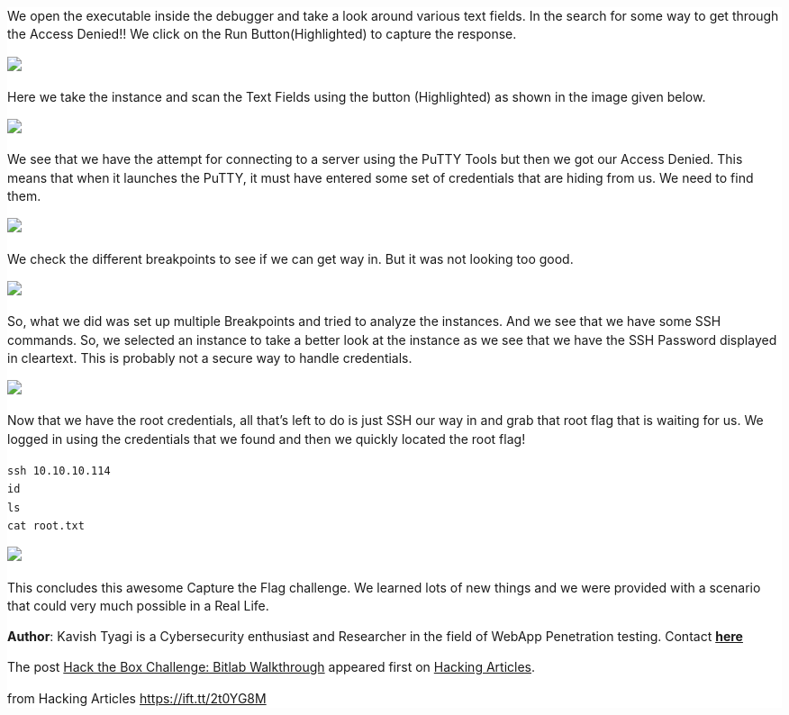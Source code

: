 We open the executable inside the debugger and take a look around various text fields. In the search for some way to get through the Access Denied!! We click on the Run Button(Highlighted) to capture the response.

![](https://i0.wp.com/1.bp.blogspot.com/-soSbOfRxvcQ/XivdfLC88iI/AAAAAAAAiWI/1tpexhQATCs-1qLAS9wcLNMbHftiMZpZwCLcBGAsYHQ/s1600/25.png?w=687&ssl=1)

Here we take the instance and scan the Text Fields using the button (Highlighted) as shown in the image given below.

![](https://i1.wp.com/1.bp.blogspot.com/-bCnuLM3PqYs/Xivdfvg6hYI/AAAAAAAAiWM/GGnq-7w5Uyo2KrzAXPl4LnHJIzbtIrWBQCLcBGAsYHQ/s1600/26.png?w=687&ssl=1)

We see that we have the attempt for connecting to a server using the PuTTY Tools but then we got our Access Denied. This means that when it launches the PuTTY, it must have entered some set of credentials that are hiding from us. We need to find them.

![](https://i1.wp.com/1.bp.blogspot.com/-SwFhUO11BLE/Xivdf3PBfbI/AAAAAAAAiWQ/CGHe3tJQv44a9oWTEm20sP2RYkvyLIVXQCLcBGAsYHQ/s1600/27.png?w=687&ssl=1)

We check the different breakpoints to see if we can get way in. But it was not looking too good.

![](https://i0.wp.com/1.bp.blogspot.com/-O2vooGikdls/XivdgNZli5I/AAAAAAAAiWU/oI6QvdIYgmMbRVCuTOvUyGtJxL-vWWb-gCLcBGAsYHQ/s1600/28.png?w=687&ssl=1)

So, what we did was set up multiple Breakpoints and tried to analyze the instances. And we see that we have some SSH commands. So, we selected an instance to take a better look at the instance as we see that we have the SSH Password displayed in cleartext. This is probably not a secure way to handle credentials. 

![](https://i2.wp.com/1.bp.blogspot.com/-tlWi_MPBhQ0/Xivdg-RTj5I/AAAAAAAAiWY/i40-749Qwi4oEc7UkIChD8tAVwq9UUtawCLcBGAsYHQ/s1600/29.png?w=687&ssl=1)

Now that we have the root credentials, all that’s left to do is just SSH our way in and grab that root flag that is waiting for us. We logged in using the credentials that we found and then we quickly located the root flag!

```
ssh 10.10.10.114  
id  
ls  
cat root.txt
```

![](https://i0.wp.com/1.bp.blogspot.com/-zPMNegkfDSk/Xivdg1H3HBI/AAAAAAAAiWc/kC2e49sL7IwgdzLjOgwhxsyiA1KXkUTYgCLcBGAsYHQ/s1600/30.png?w=687&ssl=1)

This concludes this awesome Capture the Flag challenge. We learned lots of new things and we were provided with a scenario that could very much possible in a Real Life.

**Author**: Kavish Tyagi is a Cybersecurity enthusiast and Researcher in the field of WebApp Penetration testing. Contact [**here**](https://www.linkedin.com/in/kavish-tyagi-844239125/)

The post [Hack the Box Challenge: Bitlab Walkthrough](https://www.hackingarticles.in/hack-the-box-challenge-bitlab-walkthrough/) appeared first on [Hacking Articles](https://www.hackingarticles.in).

  
  
from Hacking Articles https://ift.tt/2t0YG8M